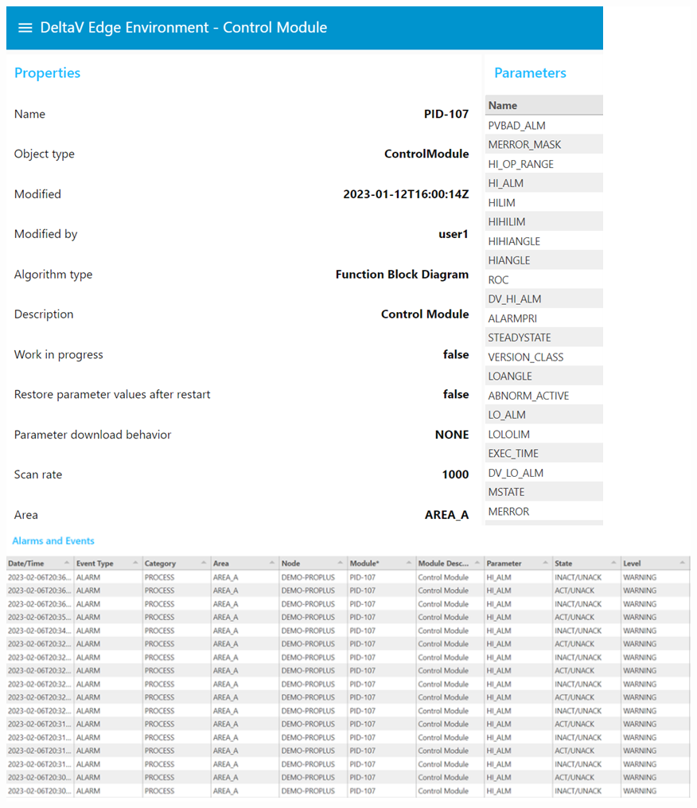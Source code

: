 ![Figure 16-4. Control Module information](./16-4-control-module-info-1.png)
![Alarms and Events - Control Module](./16-4-control-module-info-2.png)
